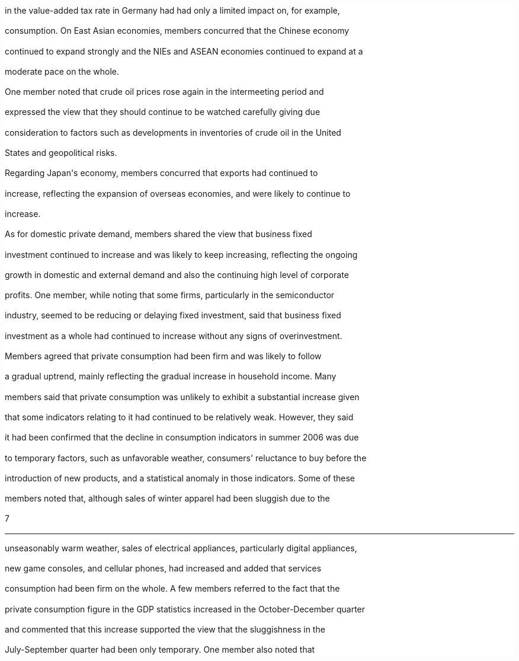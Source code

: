 in the value-added tax rate in Germany had had only a limited impact on, for example,

consumption. On East Asian economies, members concurred that the Chinese economy

continued to expand strongly and the NIEs and ASEAN economies continued to expand at a

moderate pace on the whole.

One member noted that crude oil prices rose again in the intermeeting period and

expressed the view that they should continue to be watched carefully giving due

consideration to factors such as developments in inventories of crude oil in the United

States and geopolitical risks.

Regarding Japan's economy, members concurred that exports had continued to

increase, reflecting the expansion of overseas economies, and were likely to continue to

increase.

As for domestic private demand, members shared the view that business fixed

investment continued to increase and was likely to keep increasing, reflecting the ongoing

growth in domestic and external demand and also the continuing high level of corporate

profits. One member, while noting that some firms, particularly in the semiconductor

industry, seemed to be reducing or delaying fixed investment, said that business fixed

investment as a whole had continued to increase without any signs of overinvestment.

Members agreed that private consumption had been firm and was likely to follow

a gradual uptrend, mainly reflecting the gradual increase in household income. Many

members said that private consumption was unlikely to exhibit a substantial increase given

that some indicators relating to it had continued to be relatively weak. However, they said

it had been confirmed that the decline in consumption indicators in summer 2006 was due

to temporary factors, such as unfavorable weather, consumers' reluctance to buy before the

introduction of new products, and a statistical anomaly in those indicators. Some of these

members noted that, although sales of winter apparel had been sluggish due to the

7


-----

unseasonably warm weather, sales of electrical appliances, particularly digital appliances,

new game consoles, and cellular phones, had increased and added that services

consumption had been firm on the whole. A few members referred to the fact that the

private consumption figure in the GDP statistics increased in the October-December quarter

and commented that this increase supported the view that the sluggishness in the

July-September quarter had been only temporary. One member also noted that
